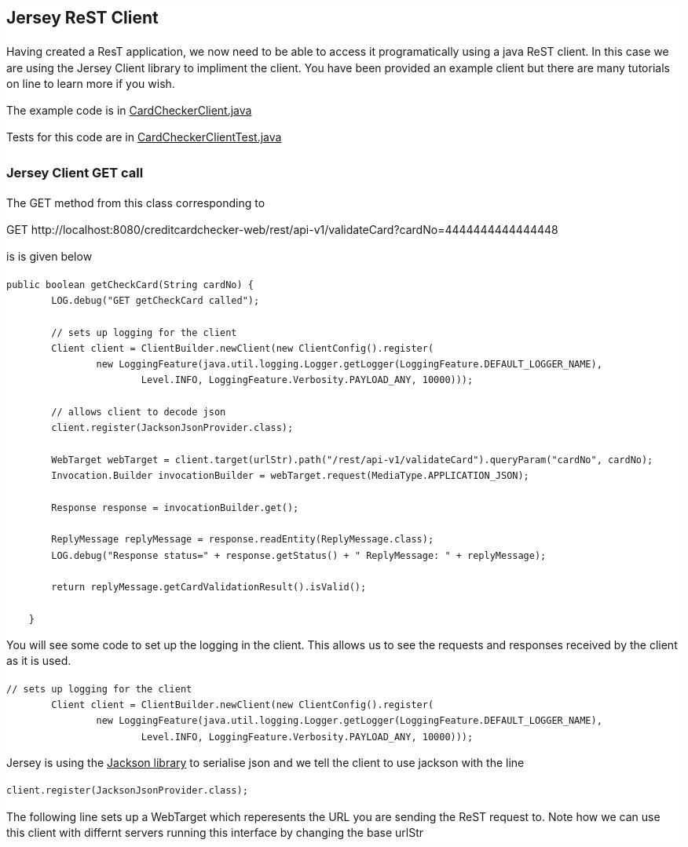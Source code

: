 ## Jersey ReST Client

Having created a ResT application, we now need to be able to access it programatically using a java ReST client. 
In this case we are using the Jersey Client library to impliment the client. 
You have been provided an example client but there are many tutorials on line to learn more if you wish.

The example code is in [CardCheckerClient.java](../creditcardtest/creditcardchecker/web/src/main/java/org/solent/ood/creditcardchecker/client/CardCheckerClient.java)

Tests for this code are in [CardCheckerClientTest.java](../creditcardtest/creditcardchecker/web/src/test/java/org/solent/ood/creditcardchecker/client/test/manual/CardCheckerClientTest.java)

### Jersey Client GET call
The GET method from this class corresponding to 

GET http://localhost:8080/creditcardchecker-web/rest/api-v1/validateCard?cardNo=4444444444444448

is is given below 

```
public boolean getCheckCard(String cardNo) {
        LOG.debug("GET getCheckCard called");

        // sets up logging for the client       
        Client client = ClientBuilder.newClient(new ClientConfig().register(
                new LoggingFeature(java.util.logging.Logger.getLogger(LoggingFeature.DEFAULT_LOGGER_NAME),
                        Level.INFO, LoggingFeature.Verbosity.PAYLOAD_ANY, 10000)));

        // allows client to decode json
        client.register(JacksonJsonProvider.class);

        WebTarget webTarget = client.target(urlStr).path("/rest/api-v1/validateCard").queryParam("cardNo", cardNo);
        Invocation.Builder invocationBuilder = webTarget.request(MediaType.APPLICATION_JSON);

        Response response = invocationBuilder.get();

        ReplyMessage replyMessage = response.readEntity(ReplyMessage.class);
        LOG.debug("Response status=" + response.getStatus() + " ReplyMessage: " + replyMessage);

        return replyMessage.getCardValidationResult().isValid();

    }
```
You will see some code to set up the logging in the client. 
This allows us to see the requests and responses received by the client as it is used.
```
// sets up logging for the client       
        Client client = ClientBuilder.newClient(new ClientConfig().register(
                new LoggingFeature(java.util.logging.Logger.getLogger(LoggingFeature.DEFAULT_LOGGER_NAME),
                        Level.INFO, LoggingFeature.Verbosity.PAYLOAD_ANY, 10000)));
```
Jersey is using the [Jackson library](https://github.com/FasterXML/jackson) to serialise json and we tell the client to use jackson with the line
```
client.register(JacksonJsonProvider.class);
```
The following line sets up a WebTarget which reperesents the URL you are sending the ReST request to.
Note how we can use this client with differnt servers running this interface by changing the base urlStr 
```
```